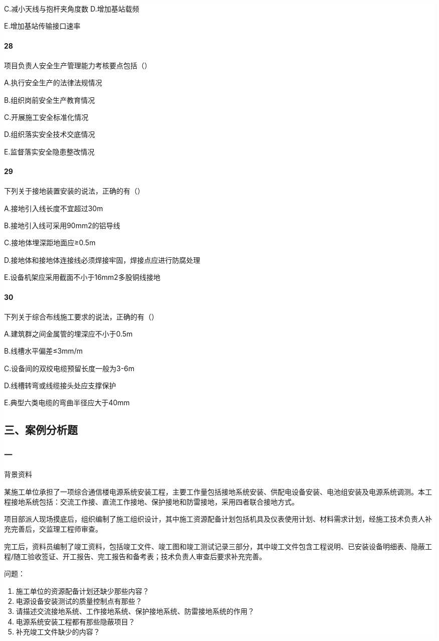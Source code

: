 C.减小天线与抱杆夹角度数 D.增加基站载频

E.增加基站传输接口速率

#### 28
项目负责人安全生产管理能力考核要点包括（）

A.执行安全生产的法律法规情况

B.组织岗前安全生产教育情况

C.开展施工安全标准化情况

D.组织落实安全技术交底情况

E.监督落实安全隐患整改情况

#### 29
下列关于接地装置安装的说法，正确的有（）

A.接地引入线长度不宜超过30m

B.接地引入线可采用90mm2的铝导线

C.接地体埋深距地面应≥0.5m

D.接地体和接地体连接线必须焊接牢固，焊接点应进行防腐处理

E.设备机架应采用截面不小于16mm2多股铜线接地

#### 30
下列关于综合布线施工要求的说法，正确的有（）

A.建筑群之间金属管的埋深应不小于0.5m

B.线槽水平偏差≤3mm/m

C.设备间的双绞电缆预留长度一般为3-6m

D.线槽转弯或线缆接头处应支撑保护

E.典型六类电缆的弯曲半径应大于40mm

## 三、案例分析题
### 一
背景资料

某施工单位承担了一项综合通信楼电源系统安装工程，主要工作量包括接地系统安装、供配电设备安装、电池组安装及电源系统调测。本工程接地系统包括：交流工作接、直流工作接地、保护接地和防雷接地，采用四者联合接地方式。

项目部派人现场摸底后，组织编制了施工组织设计，其中施工资源配备计划包括机具及仪表使用计划、材料需求计划，经施工技术负责人补充完善后，交监理工程师审查。

完工后，资料员编制了竣工资料，包括竣工文件、竣工图和竣工测试记录三部分，其中竣工文件包含工程说明、已安装设备明细表、隐蔽工程/随工验收签证、开工报告、完工报告和备考表；技术负责人审查后要求补充完善。

问题：
1. 施工单位的资源配备计划还缺少那些内容？
2. 电源设备安装测试的质量控制点有那些？
3. 请描述交流接地系统、工作接地系统、保护接地系统、防雷接地系统的作用？
4. 电源系统安装工程都有那些隐蔽项目？
5. 补充竣工文件缺少的内容？

